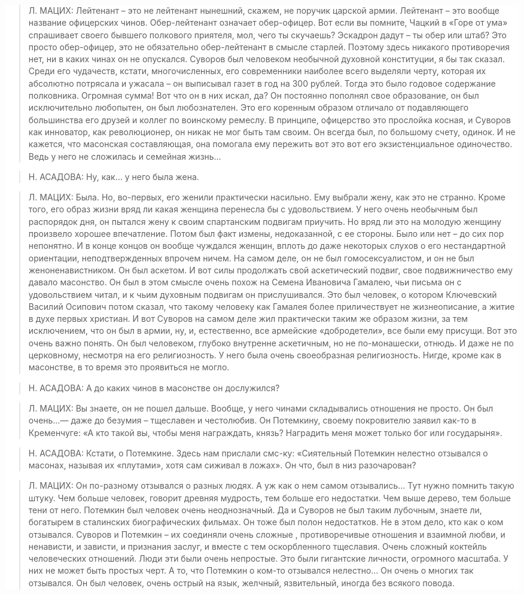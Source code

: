 >Л. МАЦИХ: Лейтенант – это не лейтенант нынешний, скажем, не поручик царской армии. Лейтенант – это вообще название офицерских чинов. Обер-лейтенант означает обер-офицер. Вот если вы помните, Чацкий в «Горе от ума» спрашивает своего бывшего полкового приятеля, мол, чего ты скучаешь? Эскадрон дадут – ты обер или штаб? Это просто обер-офицер, это не обязательно обер-лейтенант в смысле старлей. Поэтому здесь никакого противоречия нет, ни в каких чинах он не опускался. Суворов был человеком необычной духовной конституции, я бы так сказал. Среди его чудачеств, кстати, многочисленных, его современники наиболее всего выделяли черту, которая их абсолютно потрясала и ужасала – он выписывал газет в год на 300 рублей. Тогда это было годовое содержание полковника. Огромная сумма! Вот что он в них искал, да? Он постоянно пополнял свое образование, он был исключительно любопытен, он был любознателен. Это его коренным образом отличало от подавляющего большинства его друзей и коллег по воинскому ремеслу. В принципе, офицерство это прослойка косная, и Суворов как инноватор, как революционер, он никак не мог быть там своим. Он всегда был, по большому счету, одинок. И не кажется, что масонская составляющая, она помогала ему пережить вот это вот его экзистенциальное одиночество. Ведь у него не сложилась и семейная жизнь…  

>Н. АСАДОВА: Ну, как… у него была жена.  

>Л. МАЦИХ: Была. Но, во-первых, его женили практически насильно. Ему выбрали жену, как это не странно. Кроме того, его образ жизни вряд ли какая женщина перенесла бы с удовольствием. У него очень необычным был распорядок дня, он пытался жену к своим спартанским подвигам приучить. Но вряд ли это на молодую женщину произвело хорошее впечатление. Потом был факт измены, недоказанной, с ее стороны. Было или нет – до сих пор непонятно. И в конце концов он вообще чуждался женщин, вплоть до даже некоторых слухов о его нестандартной ориентации, неподтвержденных впрочем ничем. На самом деле, он не был гомосексуалистом, и он не был женоненавистником. Он был аскетом. И вот силы продолжать свой аскетический подвиг, свое подвижничество ему давало масонство. Он был в этом смысле очень похож на Семена Ивановича Гамалею, чьи письма он с удовольствием читал, и к чьим духовным подвигам он прислушивался. Это был человек, о котором Ключевский Василий Осипович потом сказал, что такому человеку как Гамалея более приличествует не жизнеописание, а житие в духе первых христиан. И вот Суворов на самом деле жил практически таким же образом жизни, за тем исключением, что он был в армии, ну, и, естественно, все армейские «добродетели», все были ему присущи. Вот это очень важно понять. Он был человеком, глубоко внутренне аскетичным, но не по-монашески, отнюдь. И даже не по церковному, несмотря на его религиозность. У него была очень своеобразная религиозность. Нигде, кроме как в масонстве, в то время это проявиться не могло.  

>Н. АСАДОВА: А до каких чинов в масонстве он дослужился?  

>Л. МАЦИХ: Вы знаете, он не пошел дальше. Вообще, у него чинами складывались отношения не просто. Он был очень…—  даже до безумия – тщеславен и честолюбив. Он Потемкину, своему  покровителю заявил как-то в Кременчуге: «А кто такой вы, чтобы меня награждать, князь? Наградить меня может только бог или государыня».  

>Н. АСАДОВА: Кстати, о Потемкине. Здесь нам прислали смс-ку: «Сиятельный Потемкин нелестно отзывался о масонах, называя их «плутами», хотя сам сиживал в ложах». Он что, был в низ разочарован?  

>Л. МАЦИХ: Он по-разному отзывался о разных людях. А уж как о нем самом отзывались… Тут нужно помнить такую штуку. Чем больше человек, говорит древняя мудрость, тем больше его недостатки. Чем выше дерево, тем больше тени от него. Потемкин был человек очень неоднозначный. Да и Суворов не был таким лубочным, знаете ли, богатырем в сталинских биографических фильмах. Он тоже был полон недостатков. Не в этом дело, кто как о ком отзывался.  Суворов и Потемкин – их соединяли очень сложные , противоречивые отношения и взаимной любви, и ненависти, и зависти, и признания заслуг, и вместе с тем оскорбленного тщеславия. Очень сложный коктейль человеческих отношений. Люди эти были очень непростые. Это были гигантские личности, огромного масштаба. У них не может быть простых черт. А то, что Потемкин о ком-то отзывался нелестно… Он очень о многих так отзывался. Он был человек, очень острый на язык, желчный, язвительный, иногда без всякого повода.  
